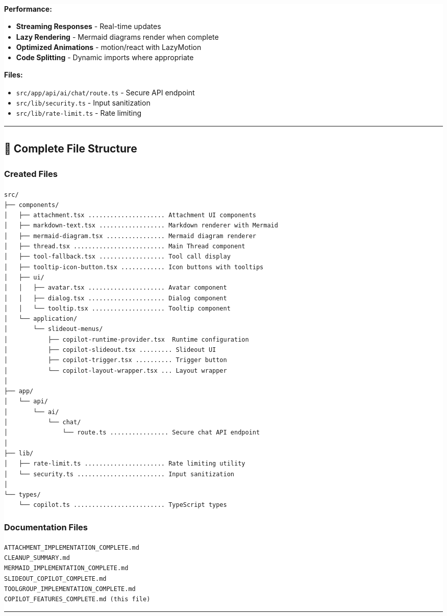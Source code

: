 **Performance:**
- **Streaming Responses** - Real-time updates
- **Lazy Rendering** - Mermaid diagrams render when complete
- **Optimized Animations** - motion/react with LazyMotion
- **Code Splitting** - Dynamic imports where appropriate

**Files:**
- `src/app/api/ai/chat/route.ts` - Secure API endpoint
- `src/lib/security.ts` - Input sanitization
- `src/lib/rate-limit.ts` - Rate limiting

---

## 📁 Complete File Structure

### Created Files
```
src/
├── components/
│   ├── attachment.tsx ..................... Attachment UI components
│   ├── markdown-text.tsx .................. Markdown renderer with Mermaid
│   ├── mermaid-diagram.tsx ................ Mermaid diagram renderer
│   ├── thread.tsx ......................... Main Thread component
│   ├── tool-fallback.tsx .................. Tool call display
│   ├── tooltip-icon-button.tsx ............ Icon buttons with tooltips
│   ├── ui/
│   │   ├── avatar.tsx ..................... Avatar component
│   │   ├── dialog.tsx ..................... Dialog component
│   │   └── tooltip.tsx .................... Tooltip component
│   └── application/
│       └── slideout-menus/
│           ├── copilot-runtime-provider.tsx  Runtime configuration
│           ├── copilot-slideout.tsx ......... Slideout UI
│           ├── copilot-trigger.tsx .......... Trigger button
│           └── copilot-layout-wrapper.tsx ... Layout wrapper
│
├── app/
│   └── api/
│       └── ai/
│           └── chat/
│               └── route.ts ................ Secure chat API endpoint
│
├── lib/
│   ├── rate-limit.ts ...................... Rate limiting utility
│   └── security.ts ........................ Input sanitization
│
└── types/
    └── copilot.ts ......................... TypeScript types
```

### Documentation Files
```
ATTACHMENT_IMPLEMENTATION_COMPLETE.md
CLEANUP_SUMMARY.md
MERMAID_IMPLEMENTATION_COMPLETE.md
SLIDEOUT_COPILOT_COMPLETE.md
TOOLGROUP_IMPLEMENTATION_COMPLETE.md
COPILOT_FEATURES_COMPLETE.md (this file)
```

---